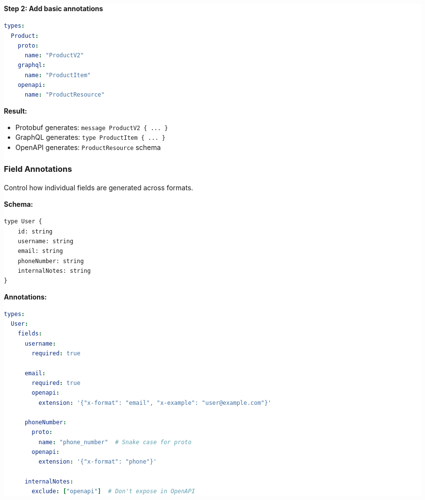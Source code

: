 **Step 2: Add basic annotations**

```yaml
types:
  Product:
    proto:
      name: "ProductV2"
    graphql:
      name: "ProductItem"
    openapi:
      name: "ProductResource"
```

**Result:**
- Protobuf generates: `message ProductV2 { ... }`
- GraphQL generates: `type ProductItem { ... }`
- OpenAPI generates: `ProductResource` schema

### Field Annotations

Control how individual fields are generated across formats.

**Schema:**
```typemux
type User {
    id: string
    username: string
    email: string
    phoneNumber: string
    internalNotes: string
}
```

**Annotations:**
```yaml
types:
  User:
    fields:
      username:
        required: true

      email:
        required: true
        openapi:
          extension: '{"x-format": "email", "x-example": "user@example.com"}'

      phoneNumber:
        proto:
          name: "phone_number"  # Snake case for proto
        openapi:
          extension: '{"x-format": "phone"}'

      internalNotes:
        exclude: ["openapi"]  # Don't expose in OpenAPI
```

